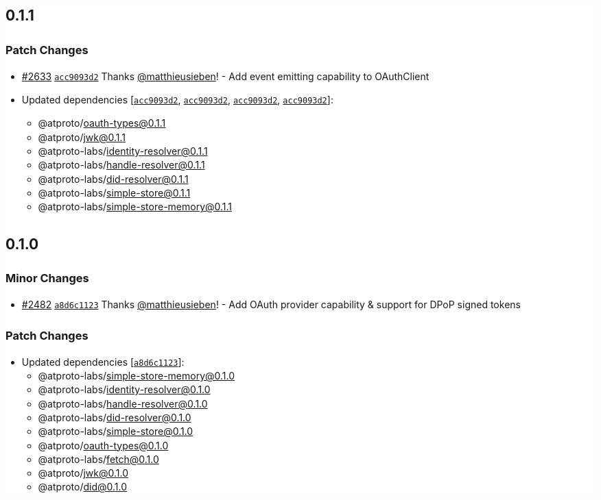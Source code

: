 ## 0.1.1

### Patch Changes

- [#2633](https://github.com/bluesky-social/atproto/pull/2633) [`acc9093d2`](https://github.com/bluesky-social/atproto/commit/acc9093d2845eba02b68fb2f9db33e4f1b59bb10) Thanks [@matthieusieben](https://github.com/matthieusieben)! - Add event emitting capability to OAuthClient

- Updated dependencies [[`acc9093d2`](https://github.com/bluesky-social/atproto/commit/acc9093d2845eba02b68fb2f9db33e4f1b59bb10), [`acc9093d2`](https://github.com/bluesky-social/atproto/commit/acc9093d2845eba02b68fb2f9db33e4f1b59bb10), [`acc9093d2`](https://github.com/bluesky-social/atproto/commit/acc9093d2845eba02b68fb2f9db33e4f1b59bb10), [`acc9093d2`](https://github.com/bluesky-social/atproto/commit/acc9093d2845eba02b68fb2f9db33e4f1b59bb10)]:
  - @atproto/oauth-types@0.1.1
  - @atproto/jwk@0.1.1
  - @atproto-labs/identity-resolver@0.1.1
  - @atproto-labs/handle-resolver@0.1.1
  - @atproto-labs/did-resolver@0.1.1
  - @atproto-labs/simple-store@0.1.1
  - @atproto-labs/simple-store-memory@0.1.1

## 0.1.0

### Minor Changes

- [#2482](https://github.com/bluesky-social/atproto/pull/2482) [`a8d6c1123`](https://github.com/bluesky-social/atproto/commit/a8d6c112359f5c4c0cfbe2df63443ed275f2a646) Thanks [@matthieusieben](https://github.com/matthieusieben)! - Add OAuth provider capability & support for DPoP signed tokens

### Patch Changes

- Updated dependencies [[`a8d6c1123`](https://github.com/bluesky-social/atproto/commit/a8d6c112359f5c4c0cfbe2df63443ed275f2a646)]:
  - @atproto-labs/simple-store-memory@0.1.0
  - @atproto-labs/identity-resolver@0.1.0
  - @atproto-labs/handle-resolver@0.1.0
  - @atproto-labs/did-resolver@0.1.0
  - @atproto-labs/simple-store@0.1.0
  - @atproto/oauth-types@0.1.0
  - @atproto-labs/fetch@0.1.0
  - @atproto/jwk@0.1.0
  - @atproto/did@0.1.0
